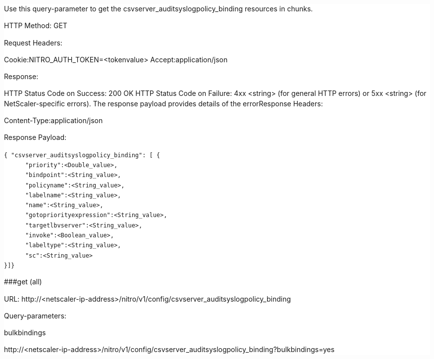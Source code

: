Use this query-parameter to get the csvserver_auditsyslogpolicy_binding resources in chunks.







HTTP Method: GET

Request Headers:



Cookie:NITRO_AUTH_TOKEN=&lt;tokenvalue&gt;
Accept:application/json



Response:

HTTP Status Code on Success: 200 OK
HTTP Status Code on Failure: 4xx &lt;string&gt; (for general HTTP errors) or 5xx &lt;string&gt; (for NetScaler-specific errors). The response payload provides details of the errorResponse Headers:



Content-Type:application/json



Response Payload: 
```
{ "csvserver_auditsyslogpolicy_binding": [ {
      "priority":<Double_value>,
      "bindpoint":<String_value>,
      "policyname":<String_value>,
      "labelname":<String_value>,
      "name":<String_value>,
      "gotopriorityexpression":<String_value>,
      "targetlbvserver":<String_value>,
      "invoke":<Boolean_value>,
      "labeltype":<String_value>,
      "sc":<String_value>
}]}
```







###get (all)







URL: http://&lt;netscaler-ip-address&gt;/nitro/v1/config/csvserver_auditsyslogpolicy_binding

Query-parameters:

bulkbindings

http://&lt;netscaler-ip-address&gt;/nitro/v1/config/csvserver_auditsyslogpolicy_binding?bulkbindings=yes
